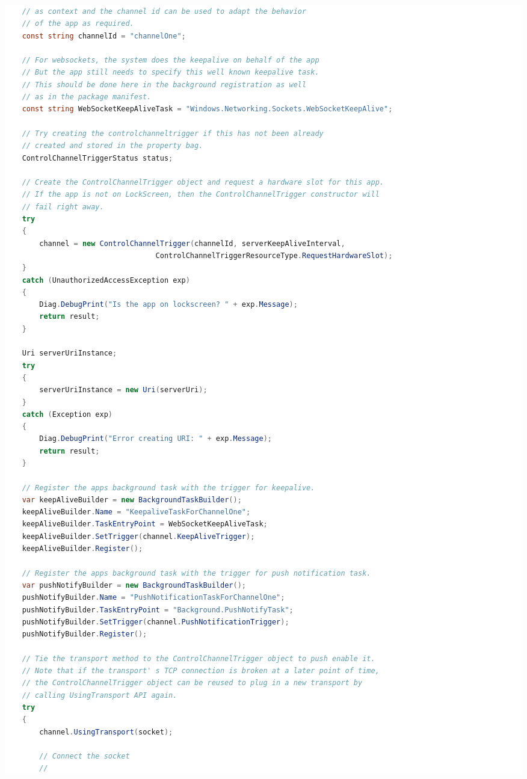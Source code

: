 ```csharp
    // as context and the channel id can be used to adapt the behavior
    // of the app as required.
    const string channelId = "channelOne";

    // For websockets, the system does the keepalive on behalf of the app
    // But the app still needs to specify this well known keepalive task.
    // This should be done here in the background registration as well
    // as in the package manifest.
    const string WebSocketKeepAliveTask = "Windows.Networking.Sockets.WebSocketKeepAlive";

    // Try creating the controlchanneltrigger if this has not been already
    // created and stored in the property bag.
    ControlChannelTriggerStatus status;

    // Create the ControlChannelTrigger object and request a hardware slot for this app.
    // If the app is not on LockScreen, then the ControlChannelTrigger constructor will
    // fail right away.
    try
    {
        channel = new ControlChannelTrigger(channelId, serverKeepAliveInterval,
                                   ControlChannelTriggerResourceType.RequestHardwareSlot);
    }
    catch (UnauthorizedAccessException exp)
    {
        Diag.DebugPrint("Is the app on lockscreen? " + exp.Message);
        return result;
    }

    Uri serverUriInstance;
    try
    {
        serverUriInstance = new Uri(serverUri);
    }
    catch (Exception exp)
    {
        Diag.DebugPrint("Error creating URI: " + exp.Message);
        return result;
    }

    // Register the apps background task with the trigger for keepalive.
    var keepAliveBuilder = new BackgroundTaskBuilder();
    keepAliveBuilder.Name = "KeepaliveTaskForChannelOne";
    keepAliveBuilder.TaskEntryPoint = WebSocketKeepAliveTask;
    keepAliveBuilder.SetTrigger(channel.KeepAliveTrigger);
    keepAliveBuilder.Register();

    // Register the apps background task with the trigger for push notification task.
    var pushNotifyBuilder = new BackgroundTaskBuilder();
    pushNotifyBuilder.Name = "PushNotificationTaskForChannelOne";
    pushNotifyBuilder.TaskEntryPoint = "Background.PushNotifyTask";
    pushNotifyBuilder.SetTrigger(channel.PushNotificationTrigger);
    pushNotifyBuilder.Register();

    // Tie the transport method to the ControlChannelTrigger object to push enable it.
    // Note that if the transport' s TCP connection is broken at a later point of time,
    // the ControlChannelTrigger object can be reused to plug in a new transport by
    // calling UsingTransport API again.
    try
    {
        channel.UsingTransport(socket);

        // Connect the socket
        //
```